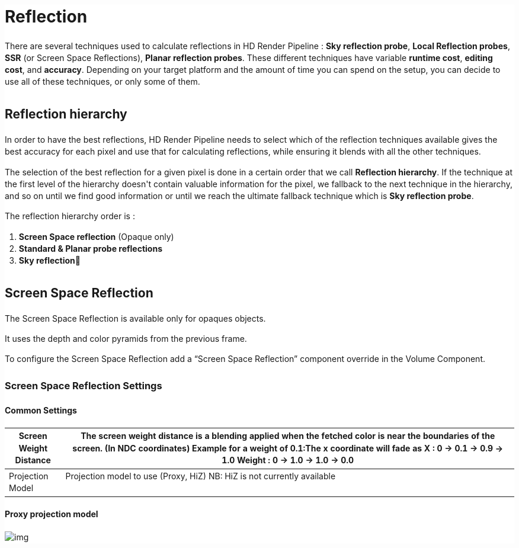 # Reflection

There are several techniques used to calculate reflections in HD Render Pipeline : **Sky reflection probe**, **Local Reflection probes**, **SSR** (or Screen Space Reflections), **Planar reflection probes**. These different techniques have variable **runtime cost**, **editing cost**, and **accuracy**. Depending on your target platform and the amount of time you can spend on the setup, you can decide to use all of these techniques, or only some of them.

## Reflection hierarchy

In order to have the best reflections, HD Render Pipeline needs to select which of the reflection techniques available gives the best accuracy for each pixel and use that for calculating reflections, while ensuring it blends with all the other techniques.

The selection of the best reflection for a given pixel is done in a certain order that we call **Reflection hierarchy**. If the technique at the first level of the hierarchy doesn't contain valuable information for the pixel, we fallback to the next technique in the hierarchy, and so on until we find good information or until we reach the ultimate fallback technique which is **Sky reflection probe**.

The reflection hierarchy order is :

1. **Screen Space reflection** (Opaque only)
2. **Standard & Planar probe reflections**
3. **Sky reflection**

## Screen Space Reflection

The Screen Space Reflection is available only for opaques objects. 

It uses the depth and color pyramids from the previous frame.

 

To configure the Screen Space Reflection add a “Screen Space Reflection” component override in the Volume Component.

### Screen Space Reflection Settings

#### Common Settings

 

| Screen Weight Distance | The screen weight distance is a blending applied when the fetched color is near the boundaries of the screen. (In NDC coordinates) Example for a weight of 0.1:The x coordinate will fade as  X          : 0 -> 0.1 -> 0.9 -> 1.0  Weight : 0 -> 1.0 -> 1.0 -> 0.0 |
| ---------------------- | ------------------------------------------------------------ |
| Projection Model       | Projection model to use (Proxy, HiZ) NB: HiZ is not currently available |

 

#### Proxy projection model

![img](https://lh5.googleusercontent.com/q6BoxBLiQms2KgQGoOCN6E9UrvhSTVbe1psaYVTXEgvKVO4ZvDMohjgK3ZiBp9EnKhGQgJDJ7nWlZgv2RlK4QkldxEoRXp5STZnHA6fONqx8OY30LwHVOdJ0ds4BrLW4V7M66738)

 
